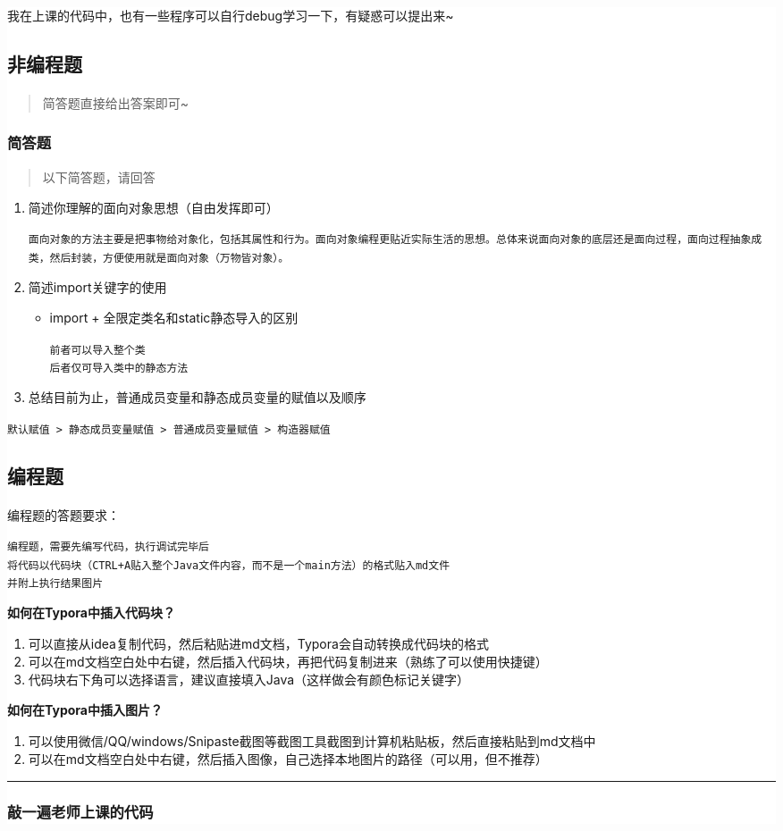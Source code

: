 我在上课的代码中，也有一些程序可以自行debug学习一下，有疑惑可以提出来~



## 非编程题

> 简答题直接给出答案即可~

### 简答题

> 以下简答题，请回答

1. 简述你理解的面向对象思想（自由发挥即可）

   ```
   面向对象的方法主要是把事物给对象化，包括其属性和行为。面向对象编程更贴近实际生活的思想。总体来说面向对象的底层还是面向过程，面向过程抽象成类，然后封装，方便使用就是面向对象（万物皆对象）。
   ```

2. 简述import关键字的使用

   - import + 全限定类名和static静态导入的区别

     ```
     前者可以导入整个类
     后者仅可导入类中的静态方法
     ```

3. 总结目前为止，普通成员变量和静态成员变量的赋值以及顺序

```
默认赋值 > 静态成员变量赋值 > 普通成员变量赋值 > 构造器赋值
```

## 编程题

编程题的答题要求：

```
编程题，需要先编写代码，执行调试完毕后
将代码以代码块（CTRL+A贴入整个Java文件内容，而不是一个main方法）的格式贴入md文件
并附上执行结果图片
```

**如何在Typora中插入代码块？**

1. 可以直接从idea复制代码，然后粘贴进md文档，Typora会自动转换成代码块的格式
2. 可以在md文档空白处中右键，然后插入代码块，再把代码复制进来（熟练了可以使用快捷键）
3. 代码块右下角可以选择语言，建议直接填入Java（这样做会有颜色标记关键字）

**如何在Typora中插入图片？**

1. 可以使用微信/QQ/windows/Snipaste截图等截图工具截图到计算机粘贴板，然后直接粘贴到md文档中
2. 可以在md文档空白处中右键，然后插入图像，自己选择本地图片的路径（可以用，但不推荐）

---



### 敲一遍老师上课的代码
